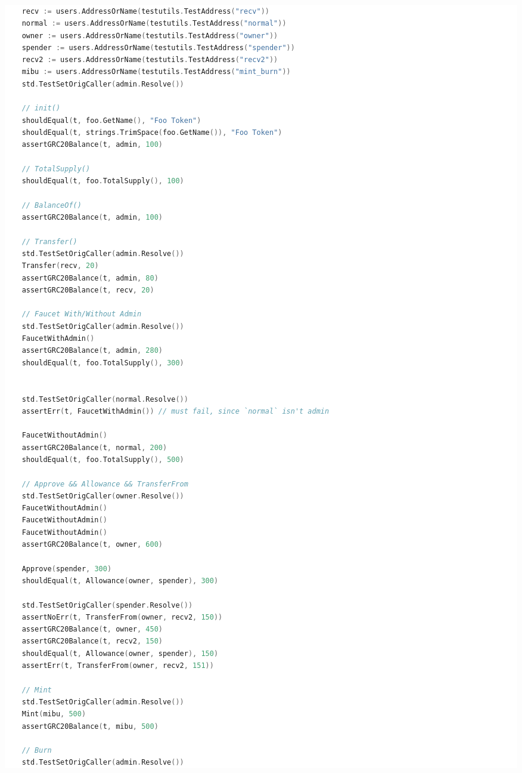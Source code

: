 ```go
	recv := users.AddressOrName(testutils.TestAddress("recv"))
	normal := users.AddressOrName(testutils.TestAddress("normal"))
	owner := users.AddressOrName(testutils.TestAddress("owner"))
	spender := users.AddressOrName(testutils.TestAddress("spender"))
	recv2 := users.AddressOrName(testutils.TestAddress("recv2"))
	mibu := users.AddressOrName(testutils.TestAddress("mint_burn"))
	std.TestSetOrigCaller(admin.Resolve())

	// init()
	shouldEqual(t, foo.GetName(), "Foo Token")
	shouldEqual(t, strings.TrimSpace(foo.GetName()), "Foo Token")
	assertGRC20Balance(t, admin, 100)

	// TotalSupply()
	shouldEqual(t, foo.TotalSupply(), 100)

	// BalanceOf()
	assertGRC20Balance(t, admin, 100)

	// Transfer()
	std.TestSetOrigCaller(admin.Resolve())
	Transfer(recv, 20)
	assertGRC20Balance(t, admin, 80)
	assertGRC20Balance(t, recv, 20)

	// Faucet With/Without Admin
	std.TestSetOrigCaller(admin.Resolve())
	FaucetWithAdmin()
	assertGRC20Balance(t, admin, 280)
	shouldEqual(t, foo.TotalSupply(), 300)

	
	std.TestSetOrigCaller(normal.Resolve())
	assertErr(t, FaucetWithAdmin()) // must fail, since `normal` isn't admin
	
	FaucetWithoutAdmin()
	assertGRC20Balance(t, normal, 200)
	shouldEqual(t, foo.TotalSupply(), 500)

	// Approve && Allowance && TransferFrom
	std.TestSetOrigCaller(owner.Resolve())
	FaucetWithoutAdmin()
	FaucetWithoutAdmin()
	FaucetWithoutAdmin()
	assertGRC20Balance(t, owner, 600)

	Approve(spender, 300) 
	shouldEqual(t, Allowance(owner, spender), 300)	

	std.TestSetOrigCaller(spender.Resolve())
	assertNoErr(t, TransferFrom(owner, recv2, 150))
	assertGRC20Balance(t, owner, 450)
	assertGRC20Balance(t, recv2, 150)
	shouldEqual(t, Allowance(owner, spender), 150)
	assertErr(t, TransferFrom(owner, recv2, 151))

	// Mint
	std.TestSetOrigCaller(admin.Resolve())
	Mint(mibu, 500)
	assertGRC20Balance(t, mibu, 500)

	// Burn
	std.TestSetOrigCaller(admin.Resolve())
```